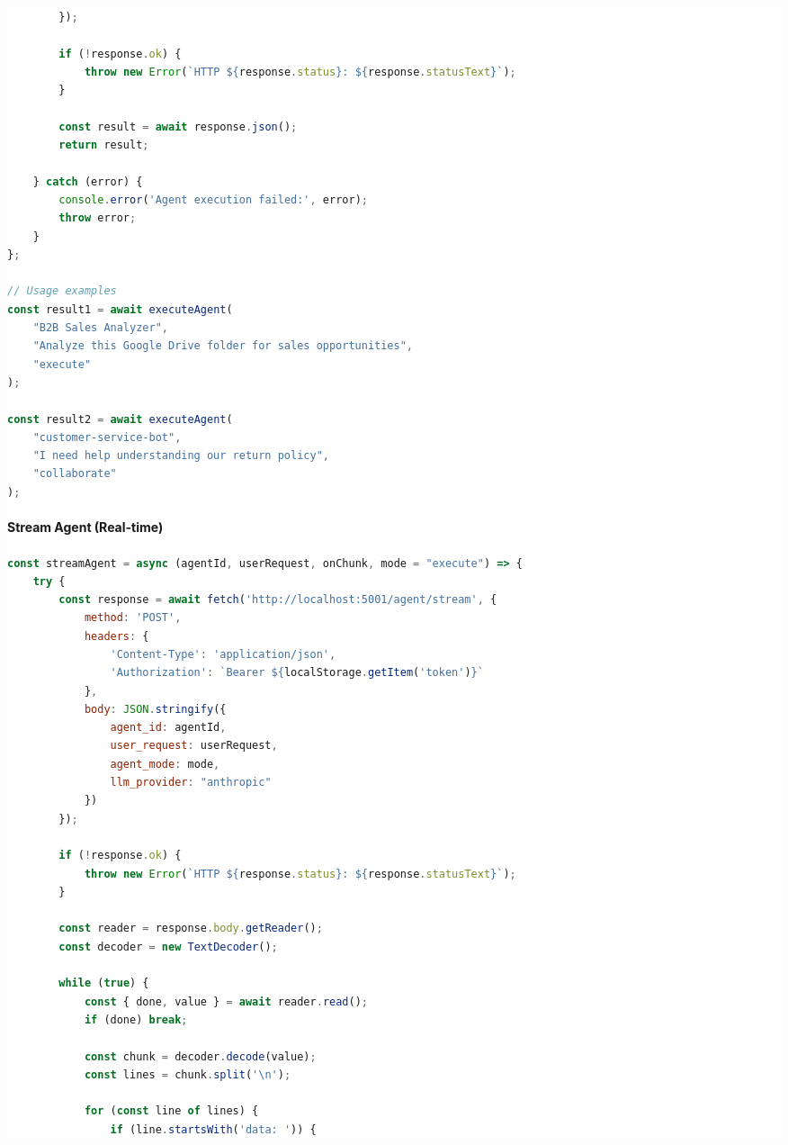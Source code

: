 ```javascript
        });

        if (!response.ok) {
            throw new Error(`HTTP ${response.status}: ${response.statusText}`);
        }

        const result = await response.json();
        return result;
        
    } catch (error) {
        console.error('Agent execution failed:', error);
        throw error;
    }
};

// Usage examples
const result1 = await executeAgent(
    "B2B Sales Analyzer", 
    "Analyze this Google Drive folder for sales opportunities",
    "execute"
);

const result2 = await executeAgent(
    "customer-service-bot",
    "I need help understanding our return policy",
    "collaborate"
);
```

#### Stream Agent (Real-time)

```javascript
const streamAgent = async (agentId, userRequest, onChunk, mode = "execute") => {
    try {
        const response = await fetch('http://localhost:5001/agent/stream', {
            method: 'POST',
            headers: {
                'Content-Type': 'application/json',
                'Authorization': `Bearer ${localStorage.getItem('token')}`
            },
            body: JSON.stringify({
                agent_id: agentId,
                user_request: userRequest,
                agent_mode: mode,
                llm_provider: "anthropic"
            })
        });

        if (!response.ok) {
            throw new Error(`HTTP ${response.status}: ${response.statusText}`);
        }

        const reader = response.body.getReader();
        const decoder = new TextDecoder();

        while (true) {
            const { done, value } = await reader.read();
            if (done) break;

            const chunk = decoder.decode(value);
            const lines = chunk.split('\n');

            for (const line of lines) {
                if (line.startsWith('data: ')) {
```